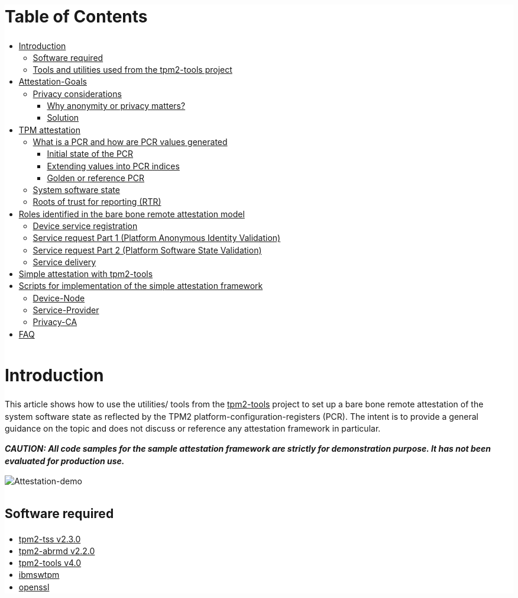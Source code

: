 # Table of Contents

- [Introduction](#introduction)
  * [Software required](#software-required)
  * [Tools and utilities used from the tpm2-tools project](#tools-and-utilities-used-from-the-tpm2-tools-project)
- [Attestation-Goals](#attestation-goals)
  * [Privacy considerations](#privacy-considerations)
    + [Why anonymity or privacy matters?](#why-anonymity-or-privacy-matters)
    + [Solution](#solution)
- [TPM attestation](#tpm-attestation)
  * [What is a PCR and how are PCR values generated](#what-is-a-pcr-and-how-are-pcr-values-generated)
    + [Initial state of the PCR](#initial-state-of-the-pcr)
    + [Extending values into PCR indices](#extending-values-into-pcr-indices)
    + [Golden or reference PCR](#golden-or-reference-pcr)
  * [System software state](#system-software-state)
  * [Roots of trust for reporting (RTR)](#roots-of-trust-for-reporting-(rtr))
- [Roles identified in the bare bone remote attestation model](#roles-identified-in-the-bare-bone-remote-attestation-model)
  * [Device service registration](#device-service-registration)
  * [Service request Part 1 (Platform Anonymous Identity Validation)](#service-request-part-1-platform-anonymous-identity-validation)
  * [Service request Part 2 (Platform Software State Validation)](#service-request-part-2-(platform-software-state-validation))
  * [Service delivery](#service-delivery)
- [Simple attestation with tpm2-tools](#simple-attestation-with-tpm2-tools)
- [Scripts for implementation of the simple attestation framework](#scripts-for-implementation-of-the-simple-attestation-framework)
  * [Device-Node](#device-node)
  * [Service-Provider](#service-provider)
  * [Privacy-CA](#privacy-ca)
- [FAQ](#FAQ)

# Introduction

This article shows how to use the utilities/ tools from the
[tpm2-tools](https://github.com/tpm2-software/tpm2-tools) project to set up a
bare bone remote attestation of the system software state as reflected by the
TPM2 platform-configuration-registers (PCR). The intent is to provide a general
guidance on the topic and does not discuss or reference any attestation
framework in particular.

***CAUTION: All code samples for the sample attestation framework are strictly for
demonstration purpose. It has not been evaluated for production use.***

![Attestation-demo](/images/tpm2-attestation-demo/tpm2-attestation-demo.gif)

## Software required
* [tpm2-tss v2.3.0](https://github.com/tpm2-software/tpm2-tss)
* [tpm2-abrmd v2.2.0](https://github.com/tpm2-software/tpm2-abrmd)
* [tpm2-tools v4.0](https://github.com/tpm2-software/tpm2-tools)
* [ibmswtpm](https://sourceforge.net/projects/ibmswtpm2/)
* [openssl](https://linux.die.net/man/1/openssl)
